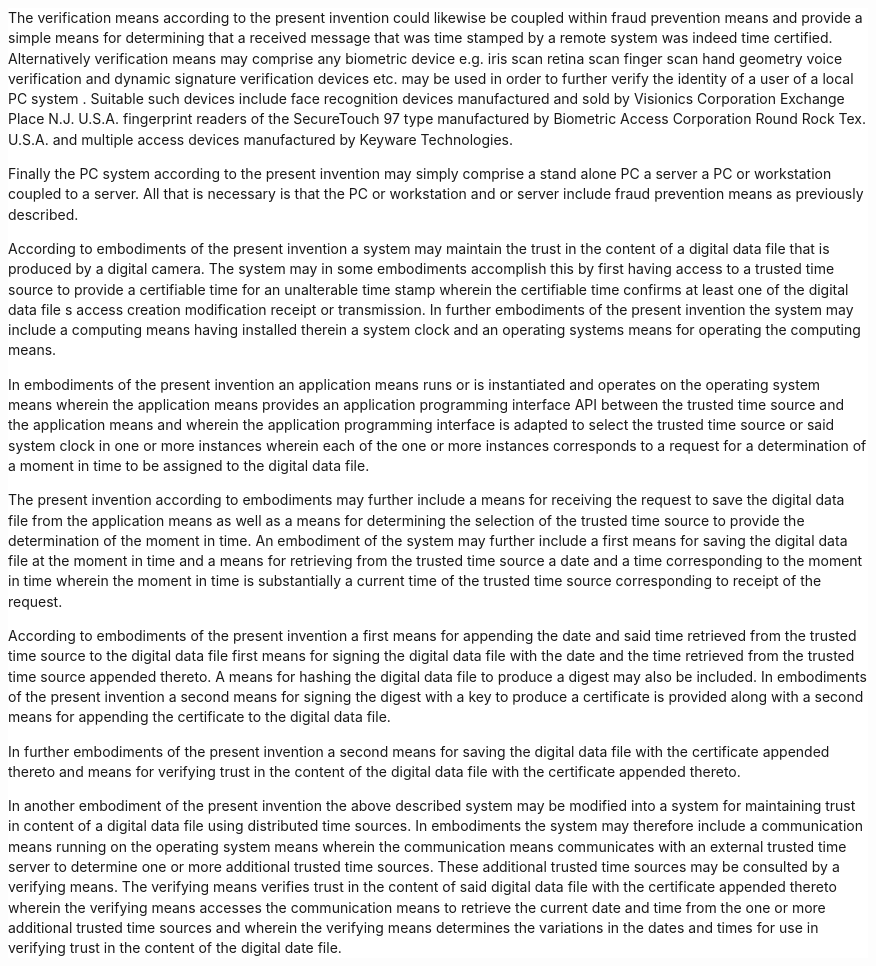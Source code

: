 The verification means according to the present invention could likewise be coupled within fraud prevention means and provide a simple means for determining that a received message that was time stamped by a remote system was indeed time certified. Alternatively verification means may comprise any biometric device e.g. iris scan retina scan finger scan hand geometry voice verification and dynamic signature verification devices etc. may be used in order to further verify the identity of a user of a local PC system . Suitable such devices include face recognition devices manufactured and sold by Visionics Corporation Exchange Place N.J. U.S.A. fingerprint readers of the SecureTouch 97 type manufactured by Biometric Access Corporation Round Rock Tex. U.S.A. and multiple access devices manufactured by Keyware Technologies.

Finally the PC system according to the present invention may simply comprise a stand alone PC a server a PC or workstation coupled to a server. All that is necessary is that the PC or workstation and or server include fraud prevention means as previously described.

According to embodiments of the present invention a system may maintain the trust in the content of a digital data file that is produced by a digital camera. The system may in some embodiments accomplish this by first having access to a trusted time source to provide a certifiable time for an unalterable time stamp wherein the certifiable time confirms at least one of the digital data file s access creation modification receipt or transmission. In further embodiments of the present invention the system may include a computing means having installed therein a system clock and an operating systems means for operating the computing means.

In embodiments of the present invention an application means runs or is instantiated and operates on the operating system means wherein the application means provides an application programming interface API between the trusted time source and the application means and wherein the application programming interface is adapted to select the trusted time source or said system clock in one or more instances wherein each of the one or more instances corresponds to a request for a determination of a moment in time to be assigned to the digital data file.

The present invention according to embodiments may further include a means for receiving the request to save the digital data file from the application means as well as a means for determining the selection of the trusted time source to provide the determination of the moment in time. An embodiment of the system may further include a first means for saving the digital data file at the moment in time and a means for retrieving from the trusted time source a date and a time corresponding to the moment in time wherein the moment in time is substantially a current time of the trusted time source corresponding to receipt of the request.

According to embodiments of the present invention a first means for appending the date and said time retrieved from the trusted time source to the digital data file first means for signing the digital data file with the date and the time retrieved from the trusted time source appended thereto. A means for hashing the digital data file to produce a digest may also be included. In embodiments of the present invention a second means for signing the digest with a key to produce a certificate is provided along with a second means for appending the certificate to the digital data file.

In further embodiments of the present invention a second means for saving the digital data file with the certificate appended thereto and means for verifying trust in the content of the digital data file with the certificate appended thereto.

In another embodiment of the present invention the above described system may be modified into a system for maintaining trust in content of a digital data file using distributed time sources. In embodiments the system may therefore include a communication means running on the operating system means wherein the communication means communicates with an external trusted time server to determine one or more additional trusted time sources. These additional trusted time sources may be consulted by a verifying means. The verifying means verifies trust in the content of said digital data file with the certificate appended thereto wherein the verifying means accesses the communication means to retrieve the current date and time from the one or more additional trusted time sources and wherein the verifying means determines the variations in the dates and times for use in verifying trust in the content of the digital date file.
